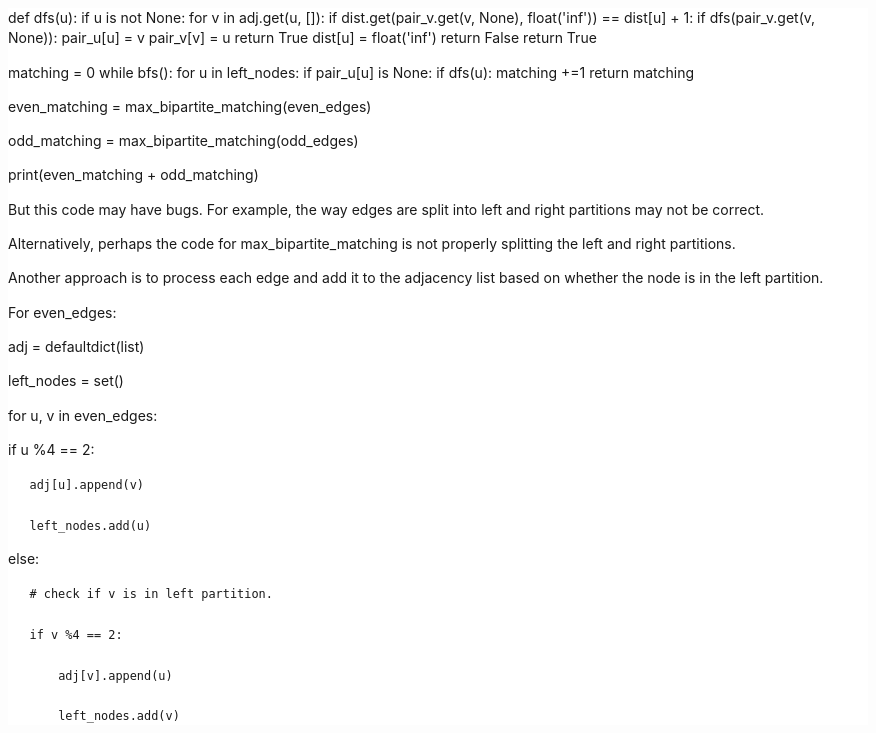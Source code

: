    def dfs(u):
       if u is not None:
           for v in adj.get(u, []):
               if dist.get(pair_v.get(v, None), float('inf')) == dist[u] + 1:
                   if dfs(pair_v.get(v, None)):
                       pair_u[u] = v
                       pair_v[v] = u
                       return True
           dist[u] = float('inf')
           return False
       return True

   matching = 0
   while bfs():
       for u in left_nodes:
           if pair_u[u] is None:
               if dfs(u):
                   matching +=1
   return matching

even_matching = max_bipartite_matching(even_edges)

odd_matching = max_bipartite_matching(odd_edges)

print(even_matching + odd_matching)

But this code may have bugs. For example, the way edges are split into left and right partitions may not be correct.

Alternatively, perhaps the code for max_bipartite_matching is not properly splitting the left and right partitions.

Another approach is to process each edge and add it to the adjacency list based on whether the node is in the left partition.

For even_edges:

adj = defaultdict(list)

left_nodes = set()

for u, v in even_edges:

   if u %4 == 2:

       adj[u].append(v)

       left_nodes.add(u)

   else:

       # check if v is in left partition.

       if v %4 == 2:

           adj[v].append(u)

           left_nodes.add(v)
